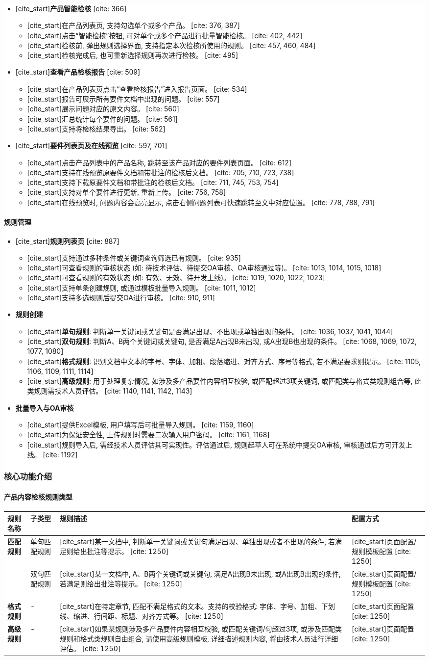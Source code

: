 * [cite_start]**产品智能检核** [cite: 366]
    * [cite_start]在产品列表页, 支持勾选单个或多个产品。 [cite: 376, 387]
    * [cite_start]点击“智能检核”按钮, 可对单个或多个产品进行批量智能检核。 [cite: 402, 442]
    * [cite_start]检核前, 弹出规则选择界面, 支持指定本次检核所使用的规则。 [cite: 457, 460, 484]
    * [cite_start]检核完成后, 也可重新选择规则再次进行检核。 [cite: 495]

* [cite_start]**查看产品检核报告** [cite: 509]
    * [cite_start]在产品列表页点击“查看检核报告”进入报告页面。 [cite: 534]
    * [cite_start]报告可展示所有要件文档中出现的问题。 [cite: 557]
    * [cite_start]展示问题对应的原文内容。 [cite: 560]
    * [cite_start]汇总统计每个要件的问题。 [cite: 561]
    * [cite_start]支持将检核结果导出。 [cite: 562]

* [cite_start]**要件列表页及在线预览** [cite: 597, 701]
    * [cite_start]点击产品列表中的产品名称, 跳转至该产品对应的要件列表页面。 [cite: 612]
    * [cite_start]支持在线预览原要件文档和带批注的检核后文档。 [cite: 705, 710, 723, 738]
    * [cite_start]支持下载原要件文档和带批注的检核后文档。 [cite: 711, 745, 753, 754]
    * [cite_start]支持对单个要件进行更新, 重新上传。 [cite: 756, 758]
    * [cite_start]在线预览时, 问题内容会高亮显示, 点击右侧问题列表可快速跳转至文中对应位置。 [cite: 778, 788, 791]

#### 规则管理

* [cite_start]**规则列表页** [cite: 887]
    * [cite_start]支持通过多种条件或关键词查询筛选已有规则。 [cite: 935]
    * [cite_start]可查看规则的审核状态 (如: 待技术评估、待提交OA审核、OA审核通过等)。 [cite: 1013, 1014, 1015, 1018]
    * [cite_start]可查看规则的有效状态 (如: 有效、无效、待开发上线)。 [cite: 1019, 1020, 1022, 1023]
    * [cite_start]支持单条创建规则, 或通过模板批量导入规则。 [cite: 1011, 1012]
    * [cite_start]支持多选规则后提交OA进行审核。 [cite: 910, 911]

* **规则创建**
    * [cite_start]**单句规则**: 判断单一关键词或关键句是否满足出现、不出现或单独出现的条件。 [cite: 1036, 1037, 1041, 1044]
    * [cite_start]**双句规则**: 判断A、B两个关键词或关键句, 是否满足A出现B未出现, 或A出现B也出现的条件。 [cite: 1068, 1069, 1072, 1077, 1080]
    * [cite_start]**格式规则**: 识别文档中文本的字号、字体、加粗、段落缩进、对齐方式、序号等格式, 若不满足要求则提示。 [cite: 1105, 1106, 1109, 1111, 1114]
    * [cite_start]**高级规则**: 用于处理复杂情况, 如涉及多产品要件内容相互校验, 或匹配超过3项关键词, 或匹配类与格式类规则组合等, 此类规则需技术人员评估。 [cite: 1140, 1141, 1142, 1143]

* **批量导入与OA审核**
    * [cite_start]提供Excel模板, 用户填写后可批量导入规则。 [cite: 1159, 1160]
    * [cite_start]为保证安全性, 上传规则时需要二次输入用户密码。 [cite: 1161, 1168]
    * [cite_start]规则导入后, 需经技术人员评估其可实现性。评估通过后, 规则起草人可在系统中提交OA审核, 审核通过后方可开发上线。 [cite: 1192]

### 核心功能介绍

#### 产品内容检核规则类型

| 规则名称 | 子类型 | 规则描述 | 配置方式 |
| :--- | :--- | :--- | :--- |
| **匹配规则** | 单句匹配规则 | [cite_start]某一文档中, 判断单一关键词或关键句满足出现、单独出现或者不出现的条件, 若满足则给出批注等提示。 [cite: 1250] | [cite_start]页面配置/规则模板配置 [cite: 1250] |
| | 双句匹配规则 | [cite_start]某一文档中, A、B两个关键词或关键句, 满足A出现B未出现, 或A出现B出现的条件, 若满足则给出批注等提示。 [cite: 1250] | [cite_start]页面配置/规则模板配置 [cite: 1250] |
| **格式规则** | - | [cite_start]在特定章节, 匹配不满足格式的文本。支持的校验格式: 字体、字号、加粗、下划线、缩进、行间距、标题、对齐方式等。 [cite: 1250] | [cite_start]页面配置 [cite: 1250] |
| **高级规则** | - | [cite_start]如果某规则涉及多产品要件内容相互校验, 或匹配关键词/句超过3项, 或涉及匹配类规则和格式类规则自由组合, 请使用高级规则模板, 详细描述规则内容, 将由技术人员进行详细评估。 [cite: 1250] | [cite_start]页面配置 [cite: 1250] |
